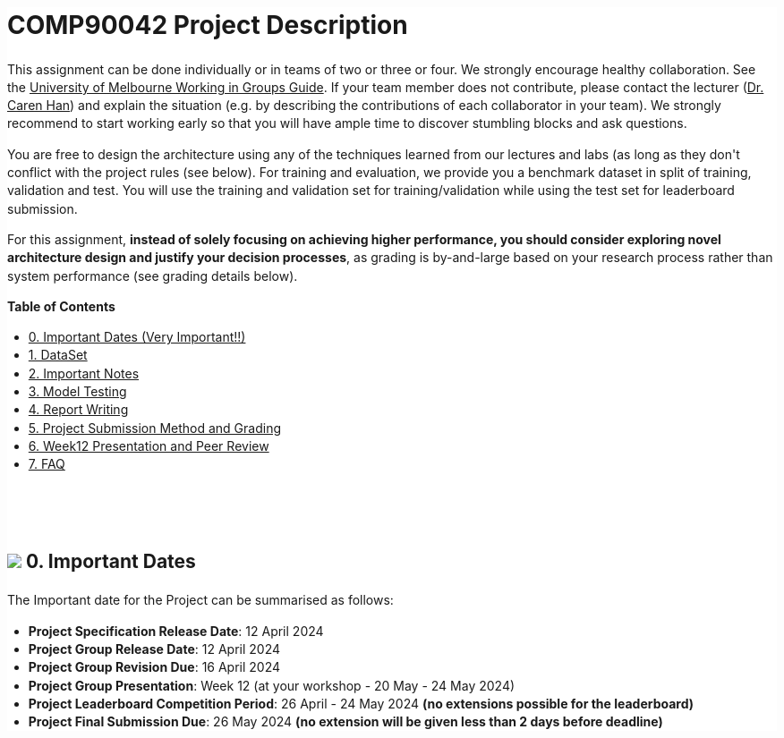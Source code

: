 # COMP90042 Project Description

This assignment can be done individually or in teams of two or three or four. We strongly encourage healthy collaboration. See the [University of Melbourne Working in Groups Guide](https://students.unimelb.edu.au/academic-skills/resources/communicating-in-class/communicating-with-peers/working-in-groups). 
If your team member does not contribute, please contact the lecturer ([Dr. Caren Han](mailto:caren.han@unimelb.edu.au?subject=[COMP90042]%20Project%20Group)) and explain the situation (e.g. by describing the contributions of each collaborator in your team). We strongly recommend to start working early so that you will have ample time to discover stumbling blocks and ask questions.

You are free to design the architecture using any of the techniques learned from our lectures and labs (as long as they don't conflict with the project rules (see below). For training and evaluation, we provide you a benchmark dataset in split of training, validation and test. You will use the training and validation set for training/validation while using the test set for leaderboard submission. 

For this assignment, **instead of solely focusing on achieving higher performance, you should consider exploring novel architecture design and justify your decision processes**, as grading is by-and-large based on your research process rather than system performance (see grading details below).


**Table of Contents**
- [0. Important Dates (Very Important!!)](https://github.com/drcarenhan/COMP90042_2024?tab=readme-ov-file#-0-important-dates)
- [1. DataSet](https://github.com/drcarenhan/COMP90042_2024?tab=readme-ov-file#-1-dataset)
- [2. Important Notes](https://github.com/drcarenhan/COMP90042_2024?tab=readme-ov-file#-2-important-notes)
- [3. Model Testing](https://github.com/drcarenhan/COMP90042_2024?tab=readme-ov-file#-3-testing-and-evaluation)
- [4. Report Writing](https://github.com/drcarenhan/COMP90042_2024?tab=readme-ov-file#-4-report-writing)
- [5. Project Submission Method and Grading](https://github.com/drcarenhan/COMP90042_2024?tab=readme-ov-file#-5-project-submission-method-and-grading)
- [6. Week12 Presentation and Peer Review](https://github.com/drcarenhan/COMP90042_2024?tab=readme-ov-file#-6-week-12-presentation-and-peer-review)
- [7. FAQ](https://github.com/drcarenhan/COMP90042_2024?tab=readme-ov-file#-7-faq)

<br/>
<br/>


## <img src="https://em-content.zobj.net/thumbs/120/microsoft/319/calendar_1f4c5.png" width="30" /> 0. Important Dates
The Important date for the Project can be summarised as follows:
- **Project Specification Release Date**: 12 April 2024 
- **Project Group Release Date**: 12 April 2024 
- **Project Group Revision Due**: 16 April 2024 
- **Project Group Presentation**: Week 12 (at your workshop - 20 May - 24 May 2024) 
- **Project Leaderboard Competition Period**: 26 April - 24 May 2024 **(no extensions possible for the leaderboard)**
- **Project Final Submission Due**:  26 May 2024 **(no extension will be given less than 2 days before deadline)**
